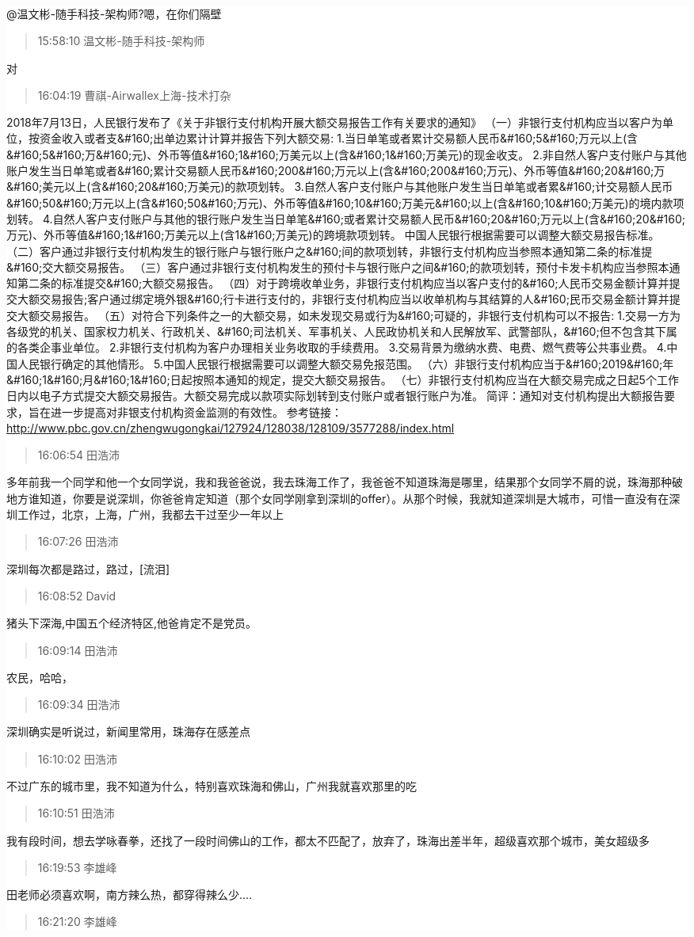 @温文彬-随手科技-架构师?嗯，在你们隔壁  
   
> 15:58:10  温文彬-随手科技-架构师  
   
对  
   
> 16:04:19  曹祺-Airwallex上海-技术打杂  
   
2018年7月13日，人民银行发布了《关于非银行支付机构开展大额交易报告工作有关要求的通知》 （一）非银行支付机构应当以客户为单位，按资金收入或者支&amp;#160;出单边累计计算并报告下列大额交易: 1.当日单笔或者累计交易额人民币&amp;#160;5&amp;#160;万元以上(含&amp;#160;5&amp;#160;万&amp;#160;元)、外币等值&amp;#160;1&amp;#160;万美元以上(含&amp;#160;1&amp;#160;万美元)的现金收支。 2.非自然人客户支付账户与其他账户发生当日单笔或者&amp;#160;累计交易额人民币&amp;#160;200&amp;#160;万元以上(含&amp;#160;200&amp;#160;万元)、外币等值&amp;#160;20&amp;#160;万&amp;#160;美元以上(含&amp;#160;20&amp;#160;万美元)的款项划转。 3.自然人客户支付账户与其他账户发生当日单笔或者累&amp;#160;计交易额人民币&amp;#160;50&amp;#160;万元以上(含&amp;#160;50&amp;#160;万元)、外币等值&amp;#160;10&amp;#160;万美元&amp;#160;以上(含&amp;#160;10&amp;#160;万美元)的境内款项划转。 4.自然人客户支付账户与其他的银行账户发生当日单笔&amp;#160;或者累计交易额人民币&amp;#160;20&amp;#160;万元以上(含&amp;#160;20&amp;#160;万元)、外币等值&amp;#160;1&amp;#160;万美元以上(含1&amp;#160;万美元)的跨境款项划转。 中国人民银行根据需要可以调整大额交易报告标准。 （二）客户通过非银行支付机构发生的银行账户与银行账户之&amp;#160;间的款项划转，非银行支付机构应当参照本通知第二条的标准提&amp;#160;交大额交易报告。 （三）客户通过非银行支付机构发生的预付卡与银行账户之间&amp;#160;的款项划转，预付卡发卡机构应当参照本通知第二条的标准提交&amp;#160;大额交易报告。 （四）对于跨境收单业务，非银行支付机构应当以客户支付的&amp;#160;人民币交易金额计算并提交大额交易报告;客户通过绑定境外银&amp;#160;行卡进行支付的，非银行支付机构应当以收单机构与其结算的人&amp;#160;民币交易金额计算并提交大额交易报告。 （五）对符合下列条件之一的大额交易，如未发现交易或行为&amp;#160;可疑的，非银行支付机构可以不报告: 1.交易一方为各级党的机关、国家权力机关、行政机关、&amp;#160;司法机关、军事机关、人民政协机关和人民解放军、武警部队，&amp;#160;但不包含其下属的各类企事业单位。 2.非银行支付机构为客户办理相关业务收取的手续费用。 3.交易背景为缴纳水费、电费、燃气费等公共事业费。 4.中国人民银行确定的其他情形。 5.中国人民银行根据需要可以调整大额交易免报范围。 （六）非银行支付机构应当于&amp;#160;2019&amp;#160;年&amp;#160;1&amp;#160;月&amp;#160;1&amp;#160;日起按照本通知的规定，提交大额交易报告。 （七）非银行支付机构应当在大额交易完成之日起5个工作日内以电子方式提交大额交易报告。大额交易完成以款项实际划转到支付账户或者银行账户为准。  简评：通知对支付机构提出大额报告要求，旨在进一步提高对非银支付机构资金监测的有效性。  参考链接：http://www.pbc.gov.cn/zhengwugongkai/127924/128038/128109/3577288/index.html  
   
> 16:06:54  田浩沛  
   
多年前我一个同学和他一个女同学说，我和我爸爸说，我去珠海工作了，我爸爸不知道珠海是哪里，结果那个女同学不屑的说，珠海那种破地方谁知道，你要是说深圳，你爸爸肯定知道（那个女同学刚拿到深圳的offer）。从那个时候，我就知道深圳是大城市，可惜一直没有在深圳工作过，北京，上海，广州，我都去干过至少一年以上  
   
> 16:07:26  田浩沛  
   
深圳每次都是路过，路过，[流泪]  
   
> 16:08:52  David  
   
猪头下深海,中国五个经济特区,他爸肯定不是党员。  
   
> 16:09:14  田浩沛  
   
农民，哈哈，  
   
> 16:09:34  田浩沛  
   
深圳确实是听说过，新闻里常用，珠海存在感差点  
   
> 16:10:02  田浩沛  
   
不过广东的城市里，我不知道为什么，特别喜欢珠海和佛山，广州我就喜欢那里的吃  
   
> 16:10:51  田浩沛  
   
我有段时间，想去学咏春拳，还找了一段时间佛山的工作，都太不匹配了，放弃了，珠海出差半年，超级喜欢那个城市，美女超级多  
   
> 16:19:53  李雄峰  
   
田老师必须喜欢啊，南方辣么热，都穿得辣么少....  
   
> 16:21:20  李雄峰  
   